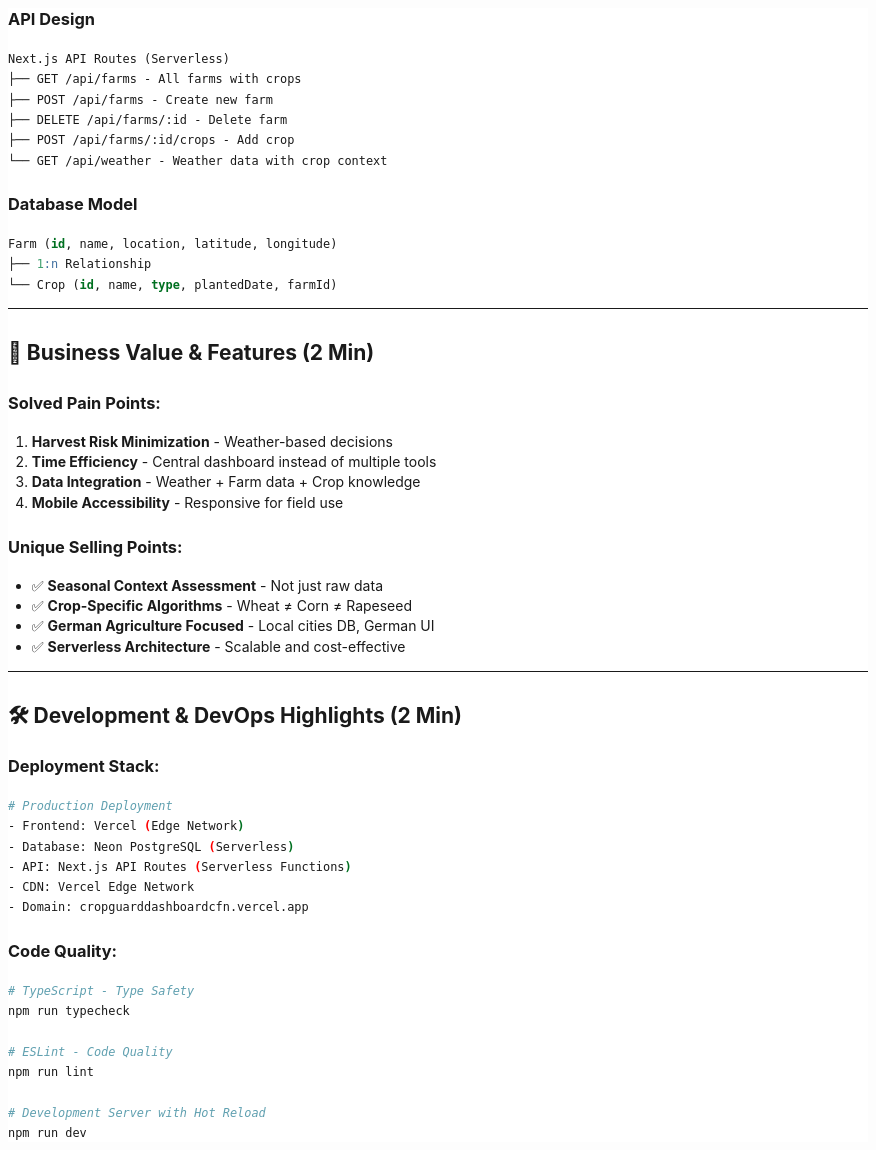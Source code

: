 ### API Design
```
Next.js API Routes (Serverless)
├── GET /api/farms - All farms with crops
├── POST /api/farms - Create new farm
├── DELETE /api/farms/:id - Delete farm
├── POST /api/farms/:id/crops - Add crop
└── GET /api/weather - Weather data with crop context
```

### Database Model
```sql
Farm (id, name, location, latitude, longitude)
├── 1:n Relationship
└── Crop (id, name, type, plantedDate, farmId)
```

---

## 🎯 Business Value & Features (2 Min)

### Solved Pain Points:
1. **Harvest Risk Minimization** - Weather-based decisions
2. **Time Efficiency** - Central dashboard instead of multiple tools
3. **Data Integration** - Weather + Farm data + Crop knowledge
4. **Mobile Accessibility** - Responsive for field use

### Unique Selling Points:
- ✅ **Seasonal Context Assessment** - Not just raw data
- ✅ **Crop-Specific Algorithms** - Wheat ≠ Corn ≠ Rapeseed
- ✅ **German Agriculture Focused** - Local cities DB, German UI
- ✅ **Serverless Architecture** - Scalable and cost-effective

---

## 🛠️ Development & DevOps Highlights (2 Min)

### Deployment Stack:
```bash
# Production Deployment
- Frontend: Vercel (Edge Network)
- Database: Neon PostgreSQL (Serverless)
- API: Next.js API Routes (Serverless Functions)
- CDN: Vercel Edge Network
- Domain: cropguarddashboardcfn.vercel.app
```

### Code Quality:
```bash
# TypeScript - Type Safety
npm run typecheck

# ESLint - Code Quality
npm run lint

# Development Server with Hot Reload
npm run dev
```
